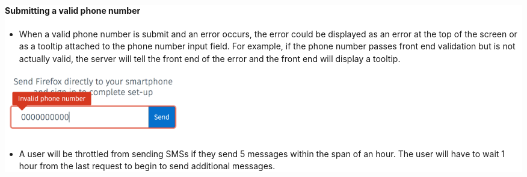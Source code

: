 #### Submitting a valid phone number

* When a valid phone number is submit and an error occurs, the error could be displayed as an error at the top of the screen or as a tooltip attached to the phone number input field. For example, if the phone number passes front end validation but is not actually valid, the server will tell the front end of the error and the front end will display a tooltip.

<img alt="Phone number passes frontend validation, server reports invalid" src="./image_18.png" width=300 />

* A user will be throttled from sending SMSs if they send 5 messages within the span of an hour. The user will have to wait 1 hour from the last request to begin to send additional messages.

